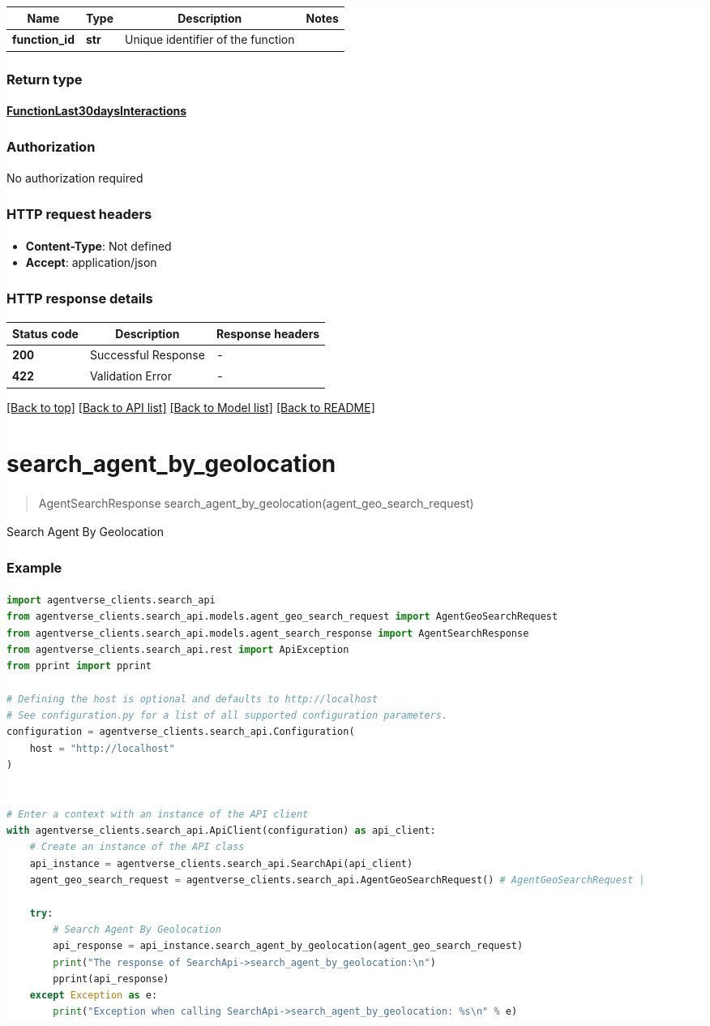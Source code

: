 
Name | Type | Description  | Notes
------------- | ------------- | ------------- | -------------
 **function_id** | **str**| Unique identifier of the function | 

### Return type

[**FunctionLast30daysInteractions**](FunctionLast30daysInteractions.md)

### Authorization

No authorization required

### HTTP request headers

 - **Content-Type**: Not defined
 - **Accept**: application/json

### HTTP response details

| Status code | Description | Response headers |
|-------------|-------------|------------------|
**200** | Successful Response |  -  |
**422** | Validation Error |  -  |

[[Back to top]](#) [[Back to API list]](../README.md#documentation-for-api-endpoints) [[Back to Model list]](../README.md#documentation-for-models) [[Back to README]](../README.md)

# **search_agent_by_geolocation**
> AgentSearchResponse search_agent_by_geolocation(agent_geo_search_request)

Search Agent By Geolocation

### Example


```python
import agentverse_clients.search_api
from agentverse_clients.search_api.models.agent_geo_search_request import AgentGeoSearchRequest
from agentverse_clients.search_api.models.agent_search_response import AgentSearchResponse
from agentverse_clients.search_api.rest import ApiException
from pprint import pprint

# Defining the host is optional and defaults to http://localhost
# See configuration.py for a list of all supported configuration parameters.
configuration = agentverse_clients.search_api.Configuration(
    host = "http://localhost"
)


# Enter a context with an instance of the API client
with agentverse_clients.search_api.ApiClient(configuration) as api_client:
    # Create an instance of the API class
    api_instance = agentverse_clients.search_api.SearchApi(api_client)
    agent_geo_search_request = agentverse_clients.search_api.AgentGeoSearchRequest() # AgentGeoSearchRequest | 

    try:
        # Search Agent By Geolocation
        api_response = api_instance.search_agent_by_geolocation(agent_geo_search_request)
        print("The response of SearchApi->search_agent_by_geolocation:\n")
        pprint(api_response)
    except Exception as e:
        print("Exception when calling SearchApi->search_agent_by_geolocation: %s\n" % e)
```
